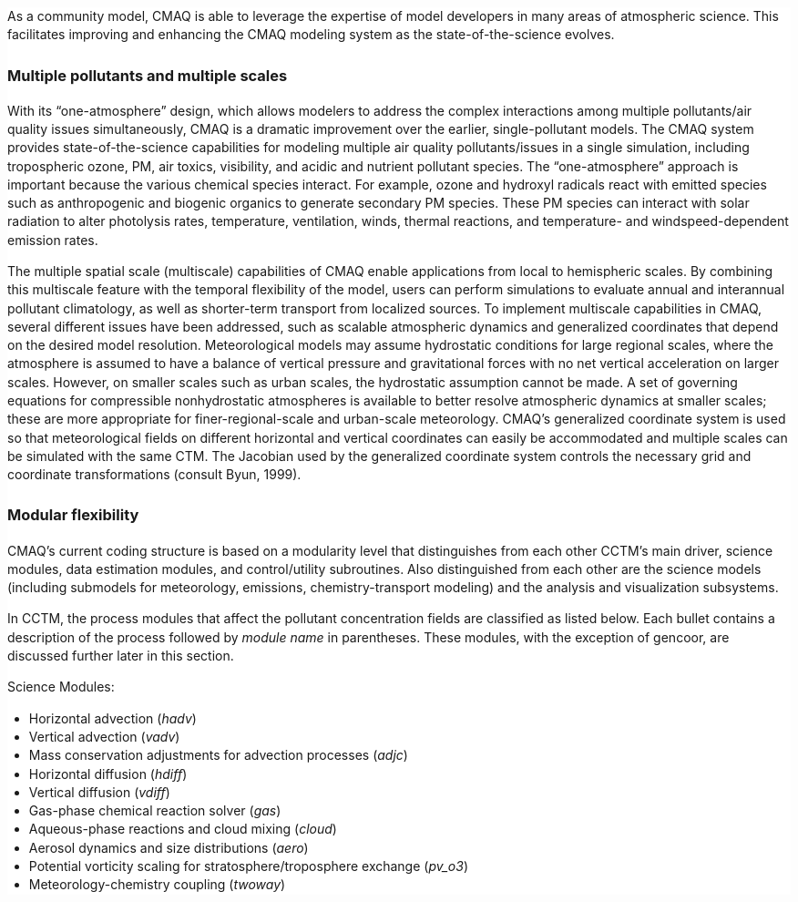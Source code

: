 As a community model, CMAQ is able to leverage the expertise of model developers in many areas of atmospheric science. This facilitates improving and enhancing the CMAQ modeling system as the state-of-the-science evolves.

### Multiple pollutants and multiple scales

With its “one-atmosphere” design, which allows modelers to address the complex interactions among multiple pollutants/air quality issues simultaneously, CMAQ is a dramatic improvement over the earlier, single-pollutant models. The CMAQ system provides state-of-the-science capabilities for modeling multiple air quality pollutants/issues in a single simulation, including tropospheric ozone, PM, air toxics, visibility, and acidic and nutrient pollutant species. The “one-atmosphere” approach is important because the various chemical species interact. For example, ozone and hydroxyl radicals react with emitted species such as anthropogenic and biogenic organics to generate secondary PM species. These PM species can interact with solar radiation to alter photolysis rates, temperature, ventilation, winds, thermal reactions, and temperature- and windspeed-dependent emission rates.

The multiple spatial scale (multiscale) capabilities of CMAQ enable applications from local to hemispheric scales. By combining this multiscale feature with the temporal flexibility of the model, users can perform simulations to evaluate annual and interannual pollutant climatology, as well as shorter-term transport from localized sources. To implement multiscale capabilities in CMAQ, several different issues have been addressed, such as scalable atmospheric dynamics and generalized coordinates that depend on the desired model resolution. Meteorological models may assume hydrostatic conditions for large regional scales, where the atmosphere is assumed to have a balance of vertical pressure and gravitational forces with no net vertical acceleration on larger scales. However, on smaller scales such as urban scales, the hydrostatic assumption cannot be made. A set of governing equations for compressible nonhydrostatic atmospheres is available to better resolve atmospheric dynamics at smaller scales; these are more appropriate for finer-regional-scale and urban-scale meteorology. CMAQ’s generalized coordinate system is used so that meteorological fields on different horizontal and vertical coordinates can easily be accommodated and multiple scales can be simulated with the same CTM. The Jacobian used by the generalized coordinate system controls the necessary grid and coordinate transformations (consult Byun, 1999).

### Modular flexibility

CMAQ’s current coding structure is based on a modularity level that distinguishes from each other CCTM’s main driver, science modules, data estimation modules, and control/utility subroutines. Also distinguished from each other are the science models (including submodels for meteorology, emissions, chemistry-transport modeling) and the analysis and visualization subsystems.

In CCTM, the process modules that affect the pollutant concentration fields are classified as listed below. Each bullet contains a description of the process followed by *module name* in parentheses. These modules, with the exception of gencoor, are discussed further later in this section.

Science Modules:

-   Horizontal advection (*hadv*)
-   Vertical advection (*vadv*)
-   Mass conservation adjustments for advection processes (*adjc*)
-   Horizontal diffusion (*hdiff*)
-   Vertical diffusion (*vdiff*)
-   Gas-phase chemical reaction solver (*gas*)
-   Aqueous-phase reactions and cloud mixing (*cloud*)
-   Aerosol dynamics and size distributions (*aero*)
-   Potential vorticity scaling for stratosphere/troposphere exchange (*pv_o3*)
-   Meteorology-chemistry coupling (*twoway*)
